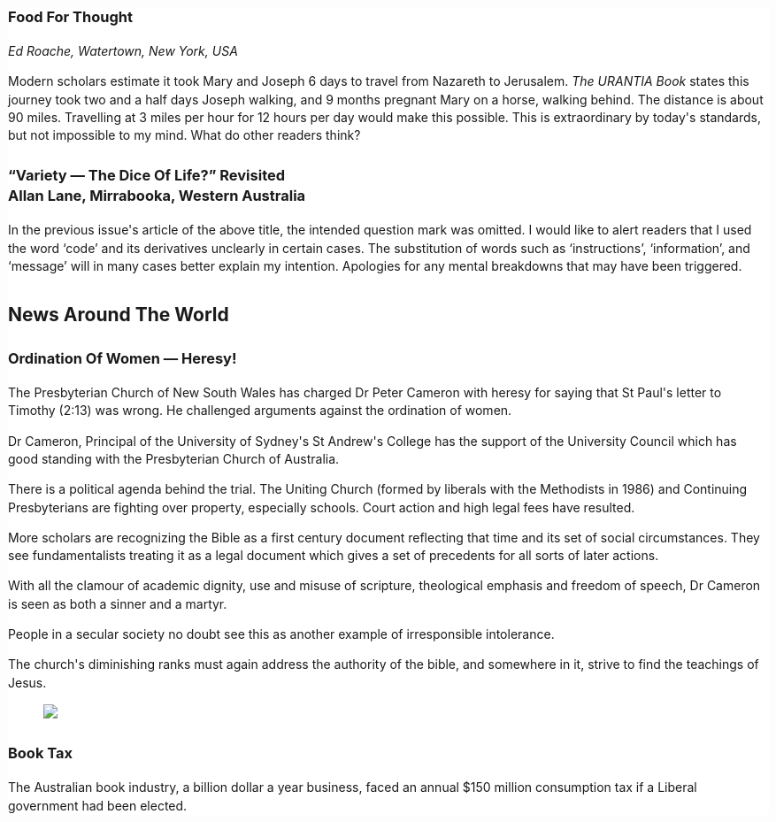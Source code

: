 ### Food For Thought

_Ed Roache, Watertown, New York, USA_

Modern scholars estimate it took Mary and Joseph 6 days to travel from Nazareth to Jerusalem. _The URANTIA Book_ states this journey took two and a half days Joseph walking, and 9 months pregnant Mary on a horse, walking behind. The distance is about 90 miles. Travelling at 3 miles per hour for 12 hours per day would make this possible. This is extraordinary by today's standards, but not impossible to my mind. What do other readers think?

### “Variety — The Dice Of Life?” Revisited <Br> Allan Lane, Mirrabooka, Western Australia

In the previous issue's article of the above title, the intended question mark was omitted. I would like to alert readers that I used the word ‘code’ and its derivatives unclearly in certain cases. The substitution of words such as ‘instructions’, ‘information’, and ‘message’ will in many cases better explain my intention. Apologies for any mental breakdowns that may have been triggered.

## News Around The World

### Ordination Of Women — Heresy!

The Presbyterian Church of New South Wales has charged Dr Peter Cameron with heresy for saying that St Paul's letter to Timothy (2:13) was wrong. He challenged arguments against the ordination of women.

Dr Cameron, Principal of the University of Sydney's St Andrew's College has the support of the University Council which has good standing with the Presbyterian Church of Australia.

There is a political agenda behind the trial. The Uniting Church (formed by liberals with the Methodists in 1986) and Continuing Presbyterians are fighting over property, especially schools. Court action and high legal fees have resulted.

More scholars are recognizing the Bible as a first century document reflecting that time and its set of social circumstances. They see fundamentalists treating it as a legal document which gives a set of precedents for all sorts of later actions.

With all the clamour of academic dignity, use and misuse of scripture, theological emphasis and freedom of speech, Dr Cameron is seen as both a sinner and a martyr.

People in a secular society no doubt see this as another example of irresponsible intolerance.

The church's diminishing ranks must again address the authority of the bible, and somewhere in it, strive to find the teachings of Jesus.

<figure id="Figure_2" class="image urantiapedia" alt="cross">
<img src="/image/article/606/cross.jpg">
</figure>

### Book Tax

The Australian book industry, a billion dollar a year business, faced an annual $150 million consumption tax if a Liberal government had been elected.
